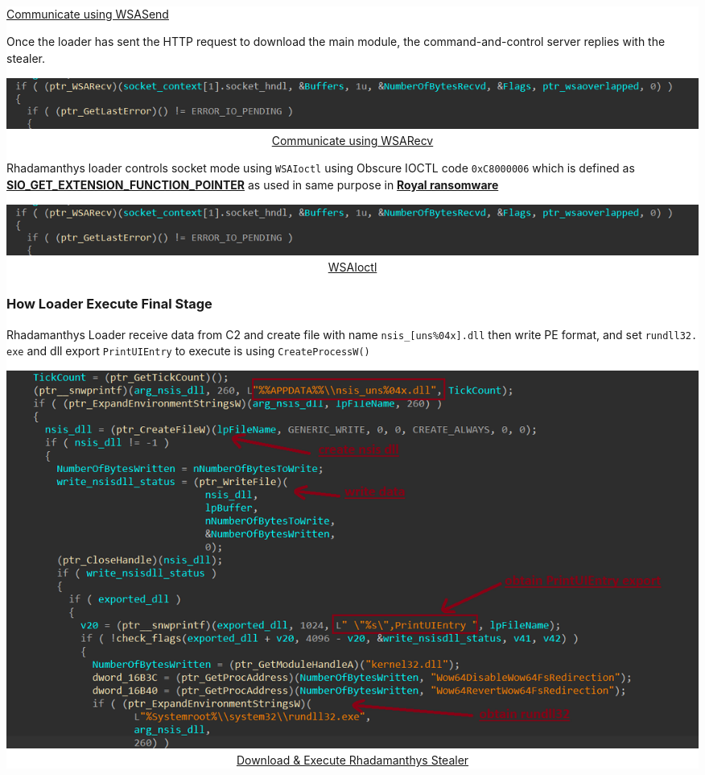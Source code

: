   <ins>Communicate using WSASend</ins>
</p>

Once the loader has sent the HTTP request to download the main module, the command-and-control server replies with the stealer.

<p style="text-align: center;">
  <img src="Images/44_c_wsrcv.png" alt="Sample Image" style="max-width: 100%;"/>
  <br/>
  <ins>Communicate using WSARecv</ins>
</p>

Rhadamanthys loader controls socket mode using `WSAIoctl` using Obscure IOCTL code `0xC8000006` which is defined as **<ins>SIO_GET_EXTENSION_FUNCTION_POINTER</ins>** as used in same purpose in **<ins>Royal ransomware</ins>** 

<p style="text-align: center;">
  <img src="Images/44_c_wsrcv.png" alt="Sample Image" style="max-width: 100%;"/>
  <br/>
  <ins>WSAIoctl</ins>
</p>

### How Loader Execute Final Stage 

Rhadamanthys Loader receive data from C2 and create file with name `nsis_[uns%04x].dll` then write PE format, and set `rundll32.exe` and dll export `PrintUIEntry` to execute is using `CreateProcessW()`
 <p style="text-align: center;">
  <img src="Images/44_c_dowload.png" alt="Sample Image" style="max-width: 100%;"/>
  <br/>
  <ins>Download & Execute Rhadamanthys Stealer</ins>
</p>
